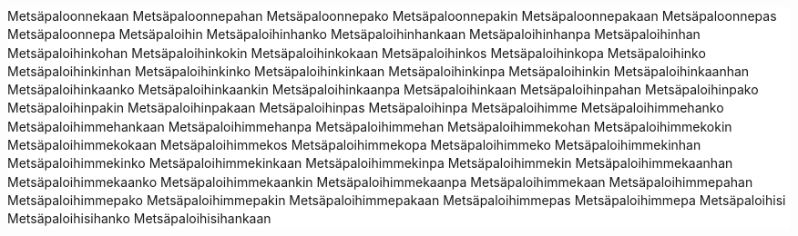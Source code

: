 Metsäpaloonnekaan
Metsäpaloonnepahan
Metsäpaloonnepako
Metsäpaloonnepakin
Metsäpaloonnepakaan
Metsäpaloonnepas
Metsäpaloonnepa
Metsäpaloihin
Metsäpaloihinhanko
Metsäpaloihinhankaan
Metsäpaloihinhanpa
Metsäpaloihinhan
Metsäpaloihinkohan
Metsäpaloihinkokin
Metsäpaloihinkokaan
Metsäpaloihinkos
Metsäpaloihinkopa
Metsäpaloihinko
Metsäpaloihinkinhan
Metsäpaloihinkinko
Metsäpaloihinkinkaan
Metsäpaloihinkinpa
Metsäpaloihinkin
Metsäpaloihinkaanhan
Metsäpaloihinkaanko
Metsäpaloihinkaankin
Metsäpaloihinkaanpa
Metsäpaloihinkaan
Metsäpaloihinpahan
Metsäpaloihinpako
Metsäpaloihinpakin
Metsäpaloihinpakaan
Metsäpaloihinpas
Metsäpaloihinpa
Metsäpaloihimme
Metsäpaloihimmehanko
Metsäpaloihimmehankaan
Metsäpaloihimmehanpa
Metsäpaloihimmehan
Metsäpaloihimmekohan
Metsäpaloihimmekokin
Metsäpaloihimmekokaan
Metsäpaloihimmekos
Metsäpaloihimmekopa
Metsäpaloihimmeko
Metsäpaloihimmekinhan
Metsäpaloihimmekinko
Metsäpaloihimmekinkaan
Metsäpaloihimmekinpa
Metsäpaloihimmekin
Metsäpaloihimmekaanhan
Metsäpaloihimmekaanko
Metsäpaloihimmekaankin
Metsäpaloihimmekaanpa
Metsäpaloihimmekaan
Metsäpaloihimmepahan
Metsäpaloihimmepako
Metsäpaloihimmepakin
Metsäpaloihimmepakaan
Metsäpaloihimmepas
Metsäpaloihimmepa
Metsäpaloihisi
Metsäpaloihisihanko
Metsäpaloihisihankaan